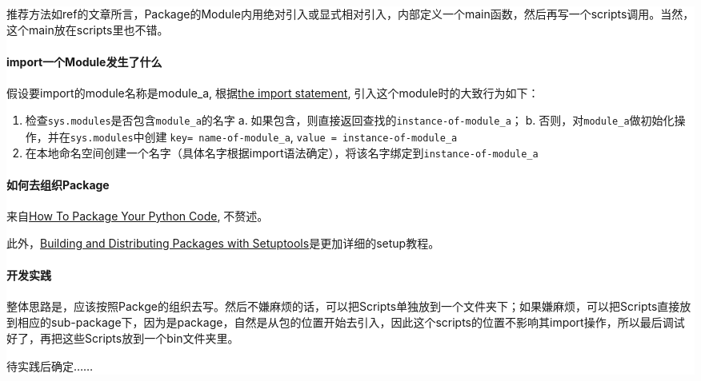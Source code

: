 推荐方法如ref的文章所言，Package的Module内用绝对引入或显式相对引入，内部定义一个main函数，然后再写一个scripts调用。当然，这个main放在scripts里也不错。


#### import一个Module发生了什么

假设要import的module名称是module_a, 根据[the import statement](https://docs.python.org/2/reference/simple_stmts.html#the-import-statement), 引入这个module时的大致行为如下：

1. 检查`sys.modules`是否包含`module_a`的名字
    a. 如果包含，则直接返回查找的`instance-of-module_a`；
    b. 否则，对`module_a`做初始化操作，并在`sys.modules`中创建 `key= name-of-module_a`, `value = instance-of-module_a`
2. 在本地命名空间创建一个名字（具体名字根据import语法确定），将该名字绑定到`instance-of-module_a`


#### 如何去组织Package

来自[How To Package Your Python Code](http://python-packaging.readthedocs.io/en/latest/index.html), 不赘述。

此外，[Building and Distributing Packages with Setuptools](http://setuptools.readthedocs.io/en/latest/setuptools.html)是更加详细的setup教程。

#### 开发实践

整体思路是，应该按照Packge的组织去写。然后不嫌麻烦的话，可以把Scripts单独放到一个文件夹下；如果嫌麻烦，可以把Scripts直接放到相应的sub-package下，因为是package，自然是从包的位置开始去引入，因此这个scripts的位置不影响其import操作，所以最后调试好了，再把这些Scripts放到一个bin文件夹里。

待实践后确定……